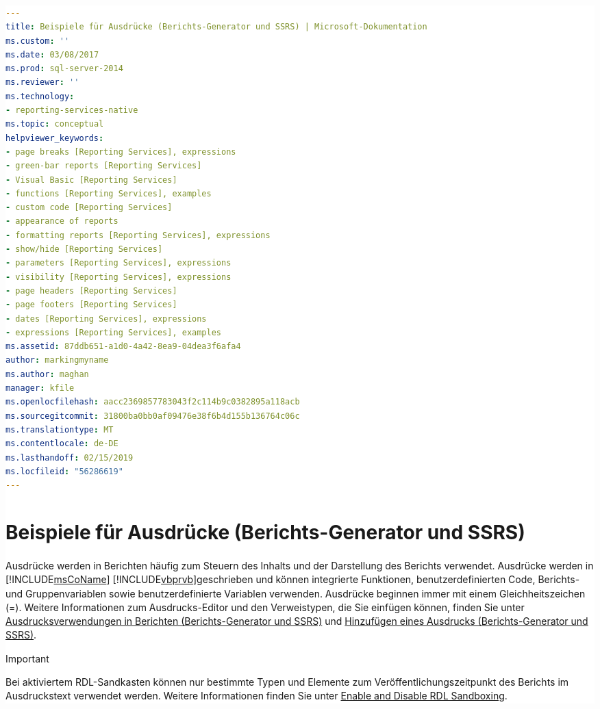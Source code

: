 ```yaml
---
title: Beispiele für Ausdrücke (Berichts-Generator und SSRS) | Microsoft-Dokumentation
ms.custom: ''
ms.date: 03/08/2017
ms.prod: sql-server-2014
ms.reviewer: ''
ms.technology:
- reporting-services-native
ms.topic: conceptual
helpviewer_keywords:
- page breaks [Reporting Services], expressions
- green-bar reports [Reporting Services]
- Visual Basic [Reporting Services]
- functions [Reporting Services], examples
- custom code [Reporting Services]
- appearance of reports
- formatting reports [Reporting Services], expressions
- show/hide [Reporting Services]
- parameters [Reporting Services], expressions
- visibility [Reporting Services], expressions
- page headers [Reporting Services]
- page footers [Reporting Services]
- dates [Reporting Services], expressions
- expressions [Reporting Services], examples
ms.assetid: 87ddb651-a1d0-4a42-8ea9-04dea3f6afa4
author: markingmyname
ms.author: maghan
manager: kfile
ms.openlocfilehash: aacc2369857783043f2c114b9c0382895a118acb
ms.sourcegitcommit: 31800ba0bb0af09476e38f6b4d155b136764c06c
ms.translationtype: MT
ms.contentlocale: de-DE
ms.lasthandoff: 02/15/2019
ms.locfileid: "56286619"
---
```

# <a name="expression-examples-report-builder-and-ssrs"></a>Beispiele für Ausdrücke (Berichts-Generator und SSRS)
  Ausdrücke werden in Berichten häufig zum Steuern des Inhalts und der Darstellung des Berichts verwendet. Ausdrücke werden in [!INCLUDE[msCoName](../../includes/msconame-md.md)] [!INCLUDE[vbprvb](../../includes/vbprvb-md.md)]geschrieben und können integrierte Funktionen, benutzerdefinierten Code, Berichts- und Gruppenvariablen sowie benutzerdefinierte Variablen verwenden. Ausdrücke beginnen immer mit einem Gleichheitszeichen (=). Weitere Informationen zum Ausdrucks-Editor und den Verweistypen, die Sie einfügen können, finden Sie unter [Ausdrucksverwendungen in Berichten (Berichts-Generator und SSRS)](expression-uses-in-reports-report-builder-and-ssrs.md) und [Hinzufügen eines Ausdrucks (Berichts-Generator und SSRS)](add-an-expression-report-builder-and-ssrs.md).  
  
> [!IMPORTANT]  
>  Bei aktiviertem RDL-Sandkasten können nur bestimmte Typen und Elemente zum Veröffentlichungszeitpunkt des Berichts im Ausdruckstext verwendet werden. Weitere Informationen finden Sie unter [Enable and Disable RDL Sandboxing](../enable-and-disable-rdl-sandboxing.md).  
  